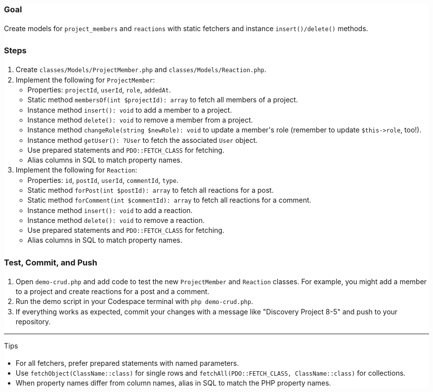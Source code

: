 ### Goal

Create models for `project_members` and `reactions` with static fetchers and instance `insert()/delete()` methods.

### Steps

1. Create `classes/Models/ProjectMember.php` and `classes/Models/Reaction.php`.
2. Implement the following for `ProjectMember`:
   - Properties: `projectId`, `userId`, `role`, `addedAt`.
   - Static method `membersOf(int $projectId): array` to fetch all members of a project.
   - Instance method `insert(): void` to add a member to a project.
   - Instance method `delete(): void` to remove a member from a project.
   - Instance method `changeRole(string $newRole): void` to update a member's role (remember to update `$this->role`, too!).
   - Instance method `getUser(): ?User` to fetch the associated `User` object.
   - Use prepared statements and `PDO::FETCH_CLASS` for fetching.
   - Alias columns in SQL to match property names.
3. Implement the following for `Reaction`:
   - Properties: `id`, `postId`, `userId`, `commentId`, `type`.
   - Static method `forPost(int $postId): array` to fetch all reactions for a post.
   - Static method `forComment(int $commentId): array` to fetch all reactions for a comment.
   - Instance method `insert(): void` to add a reaction.
   - Instance method `delete(): void` to remove a reaction.
   - Use prepared statements and `PDO::FETCH_CLASS` for fetching.
   - Alias columns in SQL to match property names.

### Test, Commit, and Push

1. Open `demo-crud.php` and add code to test the new `ProjectMember` and `Reaction` classes. For example, you might add a member to a project and create reactions for a post and a comment.
2. Run the demo script in your Codespace terminal with `php demo-crud.php`.
3. If everything works as expected, commit your changes with a message like "Discovery Project 8-5" and push to your repository.

---

Tips

- For all fetchers, prefer prepared statements with named parameters.
- Use `fetchObject(ClassName::class)` for single rows and `fetchAll(PDO::FETCH_CLASS, ClassName::class)` for collections.
- When property names differ from column names, alias in SQL to match the PHP property names.
